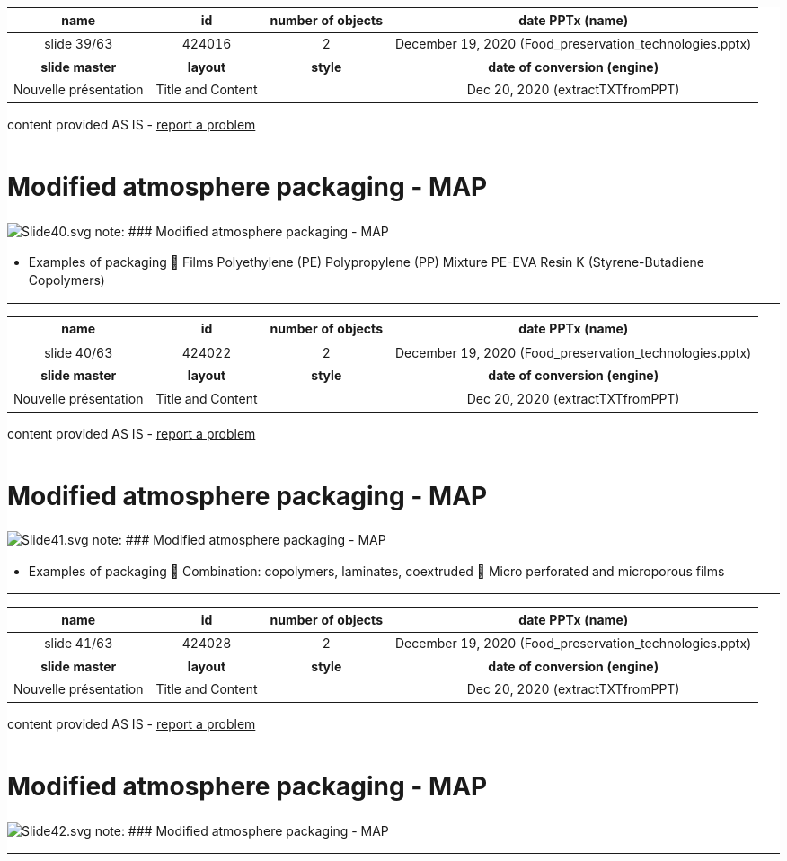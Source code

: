 |     **name**     |   **id**   | **number of objects** |      **date PPTx (name)**       |
| :--------------: | :--------: | :-------------------: | :-----------------------------: |
|        slide 39/63        |     424016     |          2           |            December 19, 2020 (Food_preservation_technologies.pptx)            |
| **slide master** | **layout** |       **style**       | **date of conversion (engine)** |
|        Nouvelle présentation        |     Title and Content     |                     |             Dec 20, 2020 (extractTXTfromPPT)             |


content provided AS IS - [report a problem](mailto:olivier.vitrac@agroparistech.fr)

# Modified atmosphere packaging - MAP
![Slide40.svg](./src_part1/Slide40.svg  "slide 40 of 63") 
note: ### Modified atmosphere packaging - MAP
* Examples of packaging  Films Polyethylene (PE) Polypropylene (PP) Mixture PE-EVA Resin K (Styrene-Butadiene Copolymers)

---
|     **name**     |   **id**   | **number of objects** |      **date PPTx (name)**       |
| :--------------: | :--------: | :-------------------: | :-----------------------------: |
|        slide 40/63        |     424022     |          2           |            December 19, 2020 (Food_preservation_technologies.pptx)            |
| **slide master** | **layout** |       **style**       | **date of conversion (engine)** |
|        Nouvelle présentation        |     Title and Content     |                     |             Dec 20, 2020 (extractTXTfromPPT)             |


content provided AS IS - [report a problem](mailto:olivier.vitrac@agroparistech.fr)

# Modified atmosphere packaging - MAP
![Slide41.svg](./src_part1/Slide41.svg  "slide 41 of 63") 
note: ### Modified atmosphere packaging - MAP
* Examples of packaging  Combination: copolymers, laminates, coextruded  Micro perforated and microporous films

---
|     **name**     |   **id**   | **number of objects** |      **date PPTx (name)**       |
| :--------------: | :--------: | :-------------------: | :-----------------------------: |
|        slide 41/63        |     424028     |          2           |            December 19, 2020 (Food_preservation_technologies.pptx)            |
| **slide master** | **layout** |       **style**       | **date of conversion (engine)** |
|        Nouvelle présentation        |     Title and Content     |                     |             Dec 20, 2020 (extractTXTfromPPT)             |


content provided AS IS - [report a problem](mailto:olivier.vitrac@agroparistech.fr)

# Modified atmosphere packaging - MAP
![Slide42.svg](./src_part1/Slide42.svg  "slide 42 of 63") 
note: ### Modified atmosphere packaging - MAP

---